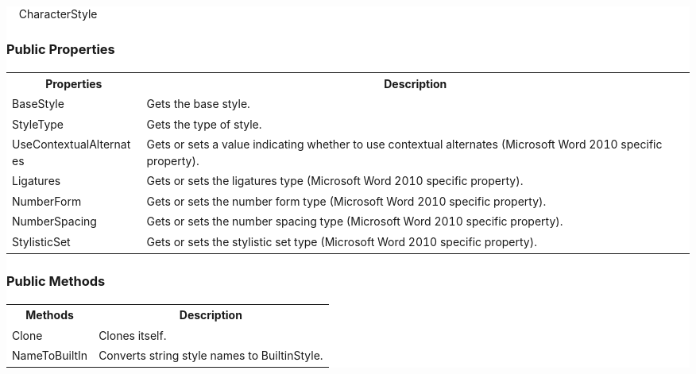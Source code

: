     CharacterStyle

### Public Properties



<table>
<tr>
<th>
Properties</th><th>
Description</th></tr>
<tr>
<td>
BaseStyle</td><td>
Gets the base style.</td></tr>
<tr>
<td>
StyleType</td><td>
Gets the type of style.  </td></tr>
<tr>
<td>
UseContextualAlternates</td><td>
Gets or sets a value indicating whether to use contextual alternates (Microsoft Word 2010 specific property).</td></tr>
<tr>
<td>
Ligatures</td><td>
Gets or sets the ligatures type (Microsoft Word 2010 specific property).</td></tr>
<tr>
<td>
NumberForm</td><td>
Gets or sets the number form type (Microsoft Word 2010 specific property).</td></tr>
<tr>
<td>
NumberSpacing</td><td>
Gets or sets the number spacing type (Microsoft Word 2010 specific property).</td></tr>
<tr>
<td>
StylisticSet</td><td>
Gets or sets the stylistic set type (Microsoft Word 2010 specific property).</td></tr>
</table>


### Public Methods



<table>
<tr>
<th>
Methods</th><th>
Description</th></tr>
<tr>
<td>
Clone</td><td>
Clones itself.</td></tr>
<tr>
<td>
NameToBuiltIn</td><td>
Converts string style names to BuiltinStyle.</td></tr>
</table>
